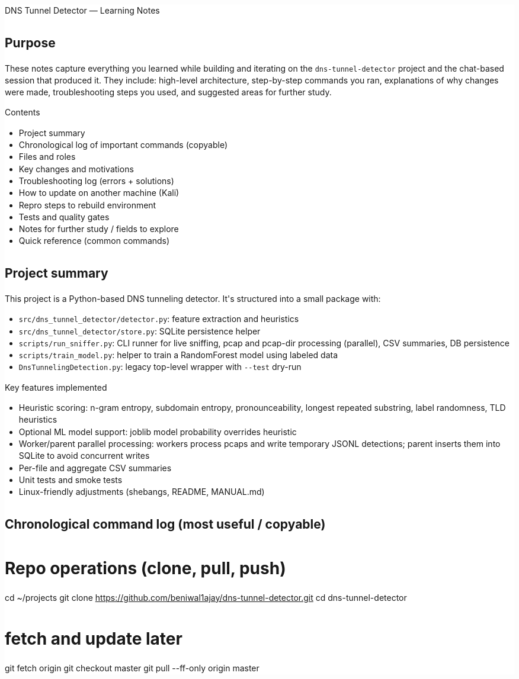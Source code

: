 DNS Tunnel Detector — Learning Notes

Purpose
-------
These notes capture everything you learned while building and iterating on the `dns-tunnel-detector` project and the chat-based session that produced it. They include: high-level architecture, step-by-step commands you ran, explanations of why changes were made, troubleshooting steps you used, and suggested areas for further study.

Contents
- Project summary
- Chronological log of important commands (copyable)
- Files and roles
- Key changes and motivations
- Troubleshooting log (errors + solutions)
- How to update on another machine (Kali)
- Repro steps to rebuild environment
- Tests and quality gates
- Notes for further study / fields to explore
- Quick reference (common commands)

Project summary
---------------
This project is a Python-based DNS tunneling detector. It's structured into a small package with:
- `src/dns_tunnel_detector/detector.py`: feature extraction and heuristics
- `src/dns_tunnel_detector/store.py`: SQLite persistence helper
- `scripts/run_sniffer.py`: CLI runner for live sniffing, pcap and pcap-dir processing (parallel), CSV summaries, DB persistence
- `scripts/train_model.py`: helper to train a RandomForest model using labeled data
- `DnsTunnelingDetection.py`: legacy top-level wrapper with `--test` dry-run

Key features implemented
- Heuristic scoring: n-gram entropy, subdomain entropy, pronounceability, longest repeated substring, label randomness, TLD heuristics
- Optional ML model support: joblib model probability overrides heuristic
- Worker/parent parallel processing: workers process pcaps and write temporary JSONL detections; parent inserts them into SQLite to avoid concurrent writes
- Per-file and aggregate CSV summaries
- Unit tests and smoke tests
- Linux-friendly adjustments (shebangs, README, MANUAL.md)

Chronological command log (most useful / copyable)
-------------------------------------------------
# Repo operations (clone, pull, push)
cd ~/projects
git clone https://github.com/beniwal1ajay/dns-tunnel-detector.git
cd dns-tunnel-detector
# fetch and update later
git fetch origin
git checkout master
git pull --ff-only origin master
